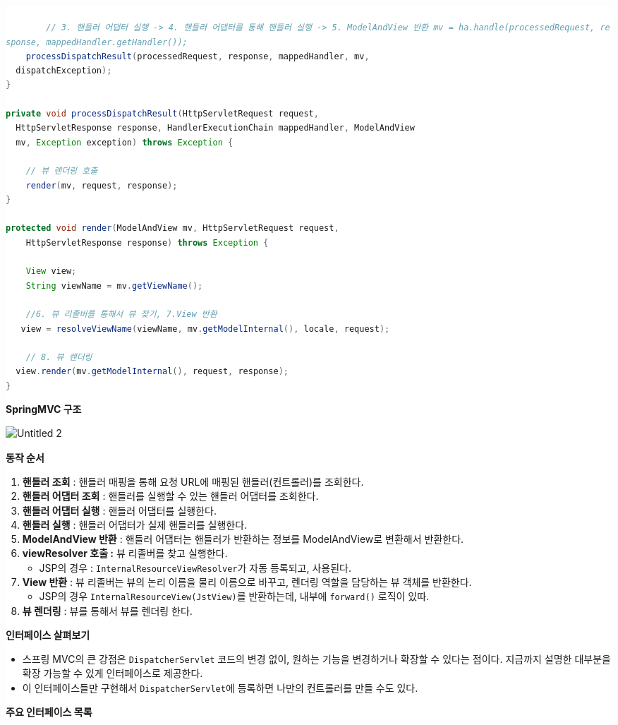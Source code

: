 ```java

		// 3. 핸들러 어댑터 실행 -> 4. 핸들러 어댑터를 통해 핸들러 실행 -> 5. ModelAndView 반환 mv = ha.handle(processedRequest, response, mappedHandler.getHandler());
    processDispatchResult(processedRequest, response, mappedHandler, mv,
  dispatchException);
}

private void processDispatchResult(HttpServletRequest request,
  HttpServletResponse response, HandlerExecutionChain mappedHandler, ModelAndView
  mv, Exception exception) throws Exception {

	// 뷰 렌더링 호출
	render(mv, request, response);
}

protected void render(ModelAndView mv, HttpServletRequest request,
	HttpServletResponse response) throws Exception {
   
	View view;
	String viewName = mv.getViewName(); 

	//6. 뷰 리졸버를 통해서 뷰 찾기, 7.View 반환
   view = resolveViewName(viewName, mv.getModelInternal(), locale, request);

	// 8. 뷰 렌더링
  view.render(mv.getModelInternal(), request, response);
}
```

**SpringMVC 구조**

![Untitled 2](https://github.com/soohyunnn/spring_mvc_1/assets/58289675/741d679a-b8d0-41d9-9353-8b83c23d1e52)

**동작 순서**

1. **핸들러 조회** : 핸들러 매핑을 통해 요청 URL에 매핑된 핸들러(컨트롤러)를 조회한다.
2. **핸들러 어댑터 조회** : 핸들러를 실행할 수 있는 핸들러 어댑터를 조회한다.
3. **핸들러 어댑터 실행** : 핸들러 어댑터를 실행한다.
4. **핸들러 실행** : 핸들러 어댑터가 실제 핸들러를 실행한다.
5. **ModelAndView 반환** : 핸들러 어댑터는 핸들러가 반환하는 정보를 ModelAndView로 변환해서 반환한다.
6. **viewResolver 호출 :**  뷰 리졸버를 찾고 실행한다.
    - JSP의 경우 : `InternalResourceViewResolver`가 자동 등록되고, 사용된다.
7. **View 반환** : 뷰 리졸버는 뷰의 논리 이름을 물리 이름으로 바꾸고, 렌더링 역할을 담당하는 뷰 객체를 반환한다.
    - JSP의 경우 `InternalResourceView(JstView)`를 반환하는데, 내부에 `forward()` 로직이 있따.
8. **뷰 렌더링** : 뷰를 통해서 뷰를 렌더링 한다.

**인터페이스 살펴보기**

- 스프링 MVC의 큰 강점은 `DispatcherServlet` 코드의 변경 없이, 원하는 기능을 변경하거나 확장할 수 있다는 점이다. 지금까지 설명한 대부분을 확장 가능할 수 있게 인터페이스로 제공한다.
- 이 인터페이스들만 구현해서 `DispatcherServlet`에 등록하면 나만의 컨트롤러를 만들 수도 있다.

**주요 인터페이스 목록**
